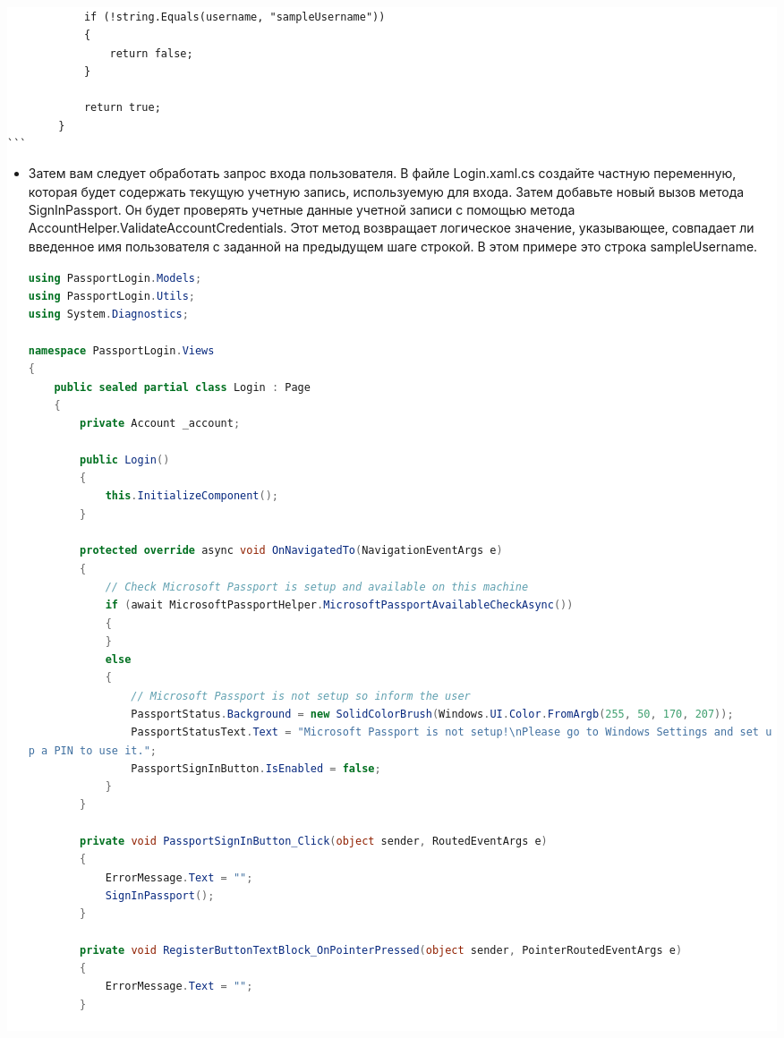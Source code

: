                 if (!string.Equals(username, "sampleUsername"))
                {
                    return false;
                }
     
                return true;
            }
    ```

-   Затем вам следует обработать запрос входа пользователя. В файле Login.xaml.cs создайте частную переменную, которая будет содержать текущую учетную запись, используемую для входа. Затем добавьте новый вызов метода SignInPassport. Он будет проверять учетные данные учетной записи с помощью метода AccountHelper.ValidateAccountCredentials. Этот метод возвращает логическое значение, указывающее, совпадает ли введенное имя пользователя с заданной на предыдущем шаге строкой. В этом примере это строка sampleUsername.

    ```cs
    using PassportLogin.Models;
    using PassportLogin.Utils;
    using System.Diagnostics;
     
    namespace PassportLogin.Views
    {
        public sealed partial class Login : Page
        {
            private Account _account;
     
            public Login()
            {
                this.InitializeComponent();
            }
     
            protected override async void OnNavigatedTo(NavigationEventArgs e)
            {
                // Check Microsoft Passport is setup and available on this machine
                if (await MicrosoftPassportHelper.MicrosoftPassportAvailableCheckAsync())
                {
                }
                else
                {
                    // Microsoft Passport is not setup so inform the user
                    PassportStatus.Background = new SolidColorBrush(Windows.UI.Color.FromArgb(255, 50, 170, 207));
                    PassportStatusText.Text = "Microsoft Passport is not setup!\nPlease go to Windows Settings and set up a PIN to use it.";
                    PassportSignInButton.IsEnabled = false;
                }
            }
     
            private void PassportSignInButton_Click(object sender, RoutedEventArgs e)
            {
                ErrorMessage.Text = "";
                SignInPassport();
            }
     
            private void RegisterButtonTextBlock_OnPointerPressed(object sender, PointerRoutedEventArgs e)
            {
                ErrorMessage.Text = "";
            }
     